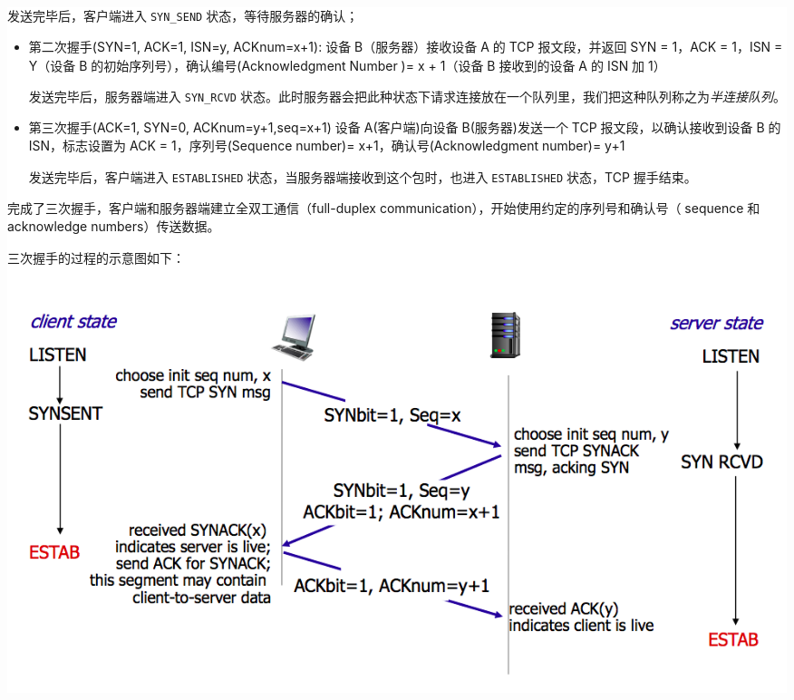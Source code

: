    发送完毕后，客户端进入 `SYN_SEND` 状态，等待服务器的确认；
   
* 第二次握手(SYN=1, ACK=1, ISN=y, ACKnum=x+1):
    设备 B（服务器）接收设备 A 的 TCP 报文段，并返回 SYN = 1，ACK = 1，ISN = Y（设备 B 的初始序列号），确认编号(Acknowledgment Number )= x + 1（设备 B 接收到的设备 A 的 ISN 加 1）
   
   发送完毕后，服务器端进入 `SYN_RCVD` 状态。此时服务器会把此种状态下请求连接放在一个队列里，我们把这种队列称之为*半连接队列*。

* 第三次握手(ACK=1, SYN=0, ACKnum=y+1,seq=x+1)
    设备 A(客户端)向设备 B(服务器)发送一个 TCP 报文段，以确认接收到设备 B 的 ISN，标志设置为 ACK = 1，序列号(Sequence number)= x+1，确认号(Acknowledgment number)= y+1
   
   发送完毕后，客户端进入 `ESTABLISHED` 状态，当服务器端接收到这个包时，也进入 `ESTABLISHED` 状态，TCP 握手结束。
   
完成了三次握手，客户端和服务器端建立全双工通信（full-duplex communication），开始使用约定的序列号和确认号（ sequence 和 acknowledge numbers）传送数据。

三次握手的过程的示意图如下：

![three-way-handshake](/images/tcp-connection-made-three-way-handshake.png)